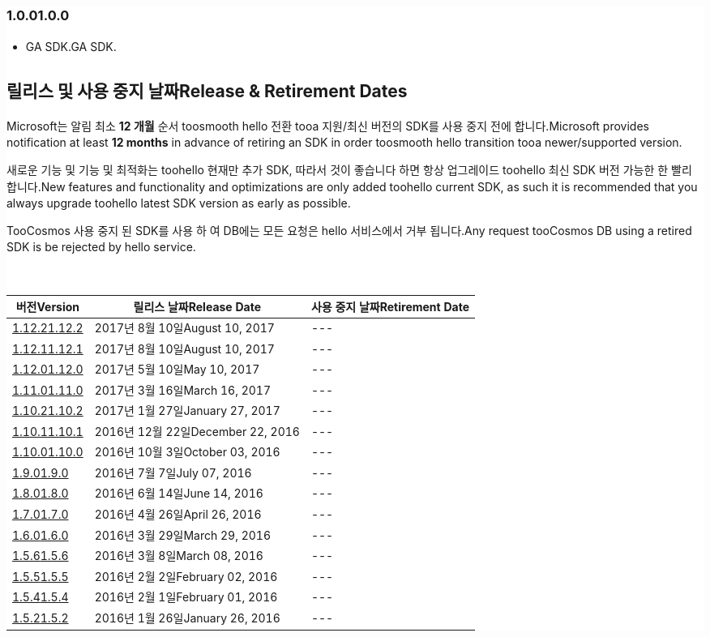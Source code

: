 ### <span data-ttu-id="4f7f4-220"><a name="1.0.0"/>1.0.0</a></span><span class="sxs-lookup"><span data-stu-id="4f7f4-220"><a name="1.0.0"/>1.0.0</a></span></span>
* <span data-ttu-id="4f7f4-221">GA SDK.</span><span class="sxs-lookup"><span data-stu-id="4f7f4-221">GA SDK.</span></span>

## <a name="release--retirement-dates"></a><span data-ttu-id="4f7f4-222">릴리스 및 사용 중지 날짜</span><span class="sxs-lookup"><span data-stu-id="4f7f4-222">Release & Retirement Dates</span></span>
<span data-ttu-id="4f7f4-223">Microsoft는 알림 최소 **12 개월** 순서 toosmooth hello 전환 tooa 지원/최신 버전의 SDK를 사용 중지 전에 합니다.</span><span class="sxs-lookup"><span data-stu-id="4f7f4-223">Microsoft provides notification at least **12 months** in advance of retiring an SDK in order toosmooth hello transition tooa newer/supported version.</span></span>

<span data-ttu-id="4f7f4-224">새로운 기능 및 기능 및 최적화는 toohello 현재만 추가 SDK, 따라서 것이 좋습니다 하면 항상 업그레이드 toohello 최신 SDK 버전 가능한 한 빨리 합니다.</span><span class="sxs-lookup"><span data-stu-id="4f7f4-224">New features and functionality and optimizations are only added toohello current SDK, as such it is  recommended that you always upgrade toohello latest SDK version as early as possible.</span></span>

<span data-ttu-id="4f7f4-225">TooCosmos 사용 중지 된 SDK를 사용 하 여 DB에는 모든 요청은 hello 서비스에서 거부 됩니다.</span><span class="sxs-lookup"><span data-stu-id="4f7f4-225">Any request tooCosmos DB using a retired SDK is be rejected by hello service.</span></span>

<br/>

| <span data-ttu-id="4f7f4-226">버전</span><span class="sxs-lookup"><span data-stu-id="4f7f4-226">Version</span></span> | <span data-ttu-id="4f7f4-227">릴리스 날짜</span><span class="sxs-lookup"><span data-stu-id="4f7f4-227">Release Date</span></span> | <span data-ttu-id="4f7f4-228">사용 중지 날짜</span><span class="sxs-lookup"><span data-stu-id="4f7f4-228">Retirement Date</span></span> |
| --- | --- | --- |
| [<span data-ttu-id="4f7f4-229">1.12.2</span><span class="sxs-lookup"><span data-stu-id="4f7f4-229">1.12.2</span></span>](#1.12.2) |<span data-ttu-id="4f7f4-230">2017년 8월 10일</span><span class="sxs-lookup"><span data-stu-id="4f7f4-230">August 10, 2017</span></span> |--- |
| [<span data-ttu-id="4f7f4-231">1.12.1</span><span class="sxs-lookup"><span data-stu-id="4f7f4-231">1.12.1</span></span>](#1.12.1) |<span data-ttu-id="4f7f4-232">2017년 8월 10일</span><span class="sxs-lookup"><span data-stu-id="4f7f4-232">August 10, 2017</span></span> |--- |
| [<span data-ttu-id="4f7f4-233">1.12.0</span><span class="sxs-lookup"><span data-stu-id="4f7f4-233">1.12.0</span></span>](#1.12.0) |<span data-ttu-id="4f7f4-234">2017년 5월 10일</span><span class="sxs-lookup"><span data-stu-id="4f7f4-234">May 10, 2017</span></span> |--- |
| [<span data-ttu-id="4f7f4-235">1.11.0</span><span class="sxs-lookup"><span data-stu-id="4f7f4-235">1.11.0</span></span>](#1.11.0) |<span data-ttu-id="4f7f4-236">2017년 3월 16일</span><span class="sxs-lookup"><span data-stu-id="4f7f4-236">March 16, 2017</span></span> |--- |
| [<span data-ttu-id="4f7f4-237">1.10.2</span><span class="sxs-lookup"><span data-stu-id="4f7f4-237">1.10.2</span></span>](#1.10.2) |<span data-ttu-id="4f7f4-238">2017년 1월 27일</span><span class="sxs-lookup"><span data-stu-id="4f7f4-238">January 27, 2017</span></span> |--- |
| [<span data-ttu-id="4f7f4-239">1.10.1</span><span class="sxs-lookup"><span data-stu-id="4f7f4-239">1.10.1</span></span>](#1.10.1) |<span data-ttu-id="4f7f4-240">2016년 12월 22일</span><span class="sxs-lookup"><span data-stu-id="4f7f4-240">December 22, 2016</span></span> |--- |
| [<span data-ttu-id="4f7f4-241">1.10.0</span><span class="sxs-lookup"><span data-stu-id="4f7f4-241">1.10.0</span></span>](#1.10.0) |<span data-ttu-id="4f7f4-242">2016년 10월 3일</span><span class="sxs-lookup"><span data-stu-id="4f7f4-242">October 03, 2016</span></span> |--- |
| [<span data-ttu-id="4f7f4-243">1.9.0</span><span class="sxs-lookup"><span data-stu-id="4f7f4-243">1.9.0</span></span>](#1.9.0) |<span data-ttu-id="4f7f4-244">2016년 7월 7일</span><span class="sxs-lookup"><span data-stu-id="4f7f4-244">July 07, 2016</span></span> |--- |
| [<span data-ttu-id="4f7f4-245">1.8.0</span><span class="sxs-lookup"><span data-stu-id="4f7f4-245">1.8.0</span></span>](#1.8.0) |<span data-ttu-id="4f7f4-246">2016년 6월 14일</span><span class="sxs-lookup"><span data-stu-id="4f7f4-246">June 14, 2016</span></span> |--- |
| [<span data-ttu-id="4f7f4-247">1.7.0</span><span class="sxs-lookup"><span data-stu-id="4f7f4-247">1.7.0</span></span>](#1.7.0) |<span data-ttu-id="4f7f4-248">2016년 4월 26일</span><span class="sxs-lookup"><span data-stu-id="4f7f4-248">April 26, 2016</span></span> |--- |
| [<span data-ttu-id="4f7f4-249">1.6.0</span><span class="sxs-lookup"><span data-stu-id="4f7f4-249">1.6.0</span></span>](#1.6.0) |<span data-ttu-id="4f7f4-250">2016년 3월 29일</span><span class="sxs-lookup"><span data-stu-id="4f7f4-250">March 29, 2016</span></span> |--- |
| [<span data-ttu-id="4f7f4-251">1.5.6</span><span class="sxs-lookup"><span data-stu-id="4f7f4-251">1.5.6</span></span>](#1.5.6) |<span data-ttu-id="4f7f4-252">2016년 3월 8일</span><span class="sxs-lookup"><span data-stu-id="4f7f4-252">March 08, 2016</span></span> |--- |
| [<span data-ttu-id="4f7f4-253">1.5.5</span><span class="sxs-lookup"><span data-stu-id="4f7f4-253">1.5.5</span></span>](#1.5.5) |<span data-ttu-id="4f7f4-254">2016년 2월 2일</span><span class="sxs-lookup"><span data-stu-id="4f7f4-254">February 02, 2016</span></span> |--- |
| [<span data-ttu-id="4f7f4-255">1.5.4</span><span class="sxs-lookup"><span data-stu-id="4f7f4-255">1.5.4</span></span>](#1.5.4) |<span data-ttu-id="4f7f4-256">2016년 2월 1일</span><span class="sxs-lookup"><span data-stu-id="4f7f4-256">February 01, 2016</span></span> |--- |
| [<span data-ttu-id="4f7f4-257">1.5.2</span><span class="sxs-lookup"><span data-stu-id="4f7f4-257">1.5.2</span></span>](#1.5.2) |<span data-ttu-id="4f7f4-258">2016년 1월 26일</span><span class="sxs-lookup"><span data-stu-id="4f7f4-258">January 26, 2016</span></span> |--- |